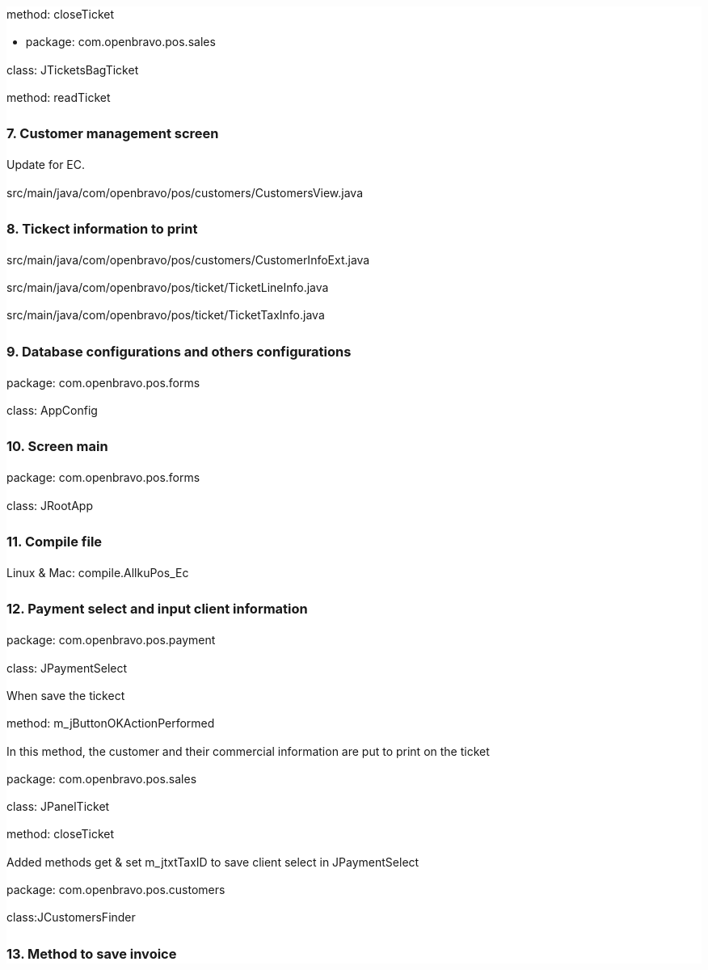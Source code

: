 method: closeTicket

* package: com.openbravo.pos.sales

class: JTicketsBagTicket

method: readTicket

### 7. Customer management screen
Update for EC.

src/main/java/com/openbravo/pos/customers/CustomersView.java

### 8. Tickect information to print
src/main/java/com/openbravo/pos/customers/CustomerInfoExt.java

src/main/java/com/openbravo/pos/ticket/TicketLineInfo.java

src/main/java/com/openbravo/pos/ticket/TicketTaxInfo.java

### 9. Database configurations and others configurations
package: com.openbravo.pos.forms

class: AppConfig

### 10. Screen main
package: com.openbravo.pos.forms

class: JRootApp

### 11. Compile file

Linux & Mac: compile.AllkuPos_Ec

### 12. Payment select and input client information
package: com.openbravo.pos.payment

class: JPaymentSelect

When save the tickect 

method: m_jButtonOKActionPerformed

In this method, the customer and their commercial information are put to print on the ticket

package: com.openbravo.pos.sales

class: JPanelTicket

method: closeTicket

Added methods get & set m_jtxtTaxID to save client select in JPaymentSelect

package: com.openbravo.pos.customers

class:JCustomersFinder

### 13. Method to save invoice
